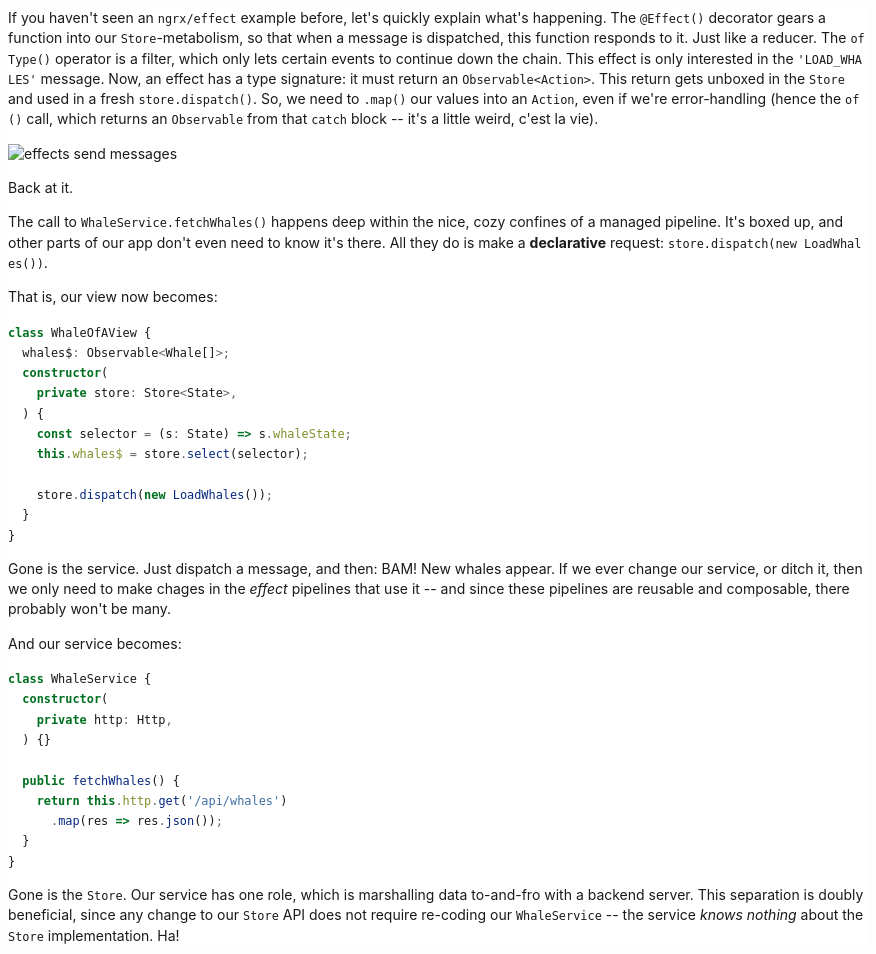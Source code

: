 If you haven't seen an `ngrx/effect` example before, let's quickly explain what's happening.  The `@Effect()` decorator gears a function into our `Store`-metabolism, so that when a message is dispatched, this function responds to it.  Just like a reducer.  The `ofType()` operator is a filter, which only lets certain events to continue down the chain.  This effect is only interested in the `'LOAD_WHALES'` message.  Now, an effect has a type signature: it must return an `Observable<Action>`.  This return gets unboxed in the `Store` and used in a fresh `store.dispatch()`.  So, we need to `.map()` our values into an `Action`, even if we're error-handling (hence the `of()` call, which returns an `Observable` from that `catch` block -- it's a little weird, c'est la vie).

![effects send messages](/img/effects.png "Logo Title Text 1")

Back at it.

The call to `WhaleService.fetchWhales()` happens deep within the nice, cozy confines of a managed pipeline.  It's boxed up, and other parts of our app don't even need to know it's there.  All they do is make a **declarative** request: `store.dispatch(new LoadWhales())`.

That is, our view now becomes:

```typescript
class WhaleOfAView {
  whales$: Observable<Whale[]>;
  constructor(
    private store: Store<State>,
  ) {
    const selector = (s: State) => s.whaleState;
    this.whales$ = store.select(selector);

    store.dispatch(new LoadWhales());
  }
}
```

Gone is the service.  Just dispatch a message, and then: BAM!  New whales appear.  If we ever change our service, or ditch it, then we only need to make chages in the *effect* pipelines that use it -- and since these pipelines are reusable and composable, there probably won't be many.

And our service becomes:

```typescript
class WhaleService {
  constructor(
    private http: Http,
  ) {}

  public fetchWhales() {
    return this.http.get('/api/whales')
      .map(res => res.json());
  }
}
```

Gone is the `Store`.  Our service has one role, which is marshalling data to-and-fro with a backend server.  This separation is doubly beneficial, since any change to our `Store` API does not require re-coding our `WhaleService` -- the service *knows nothing* about the `Store` implementation. Ha!
